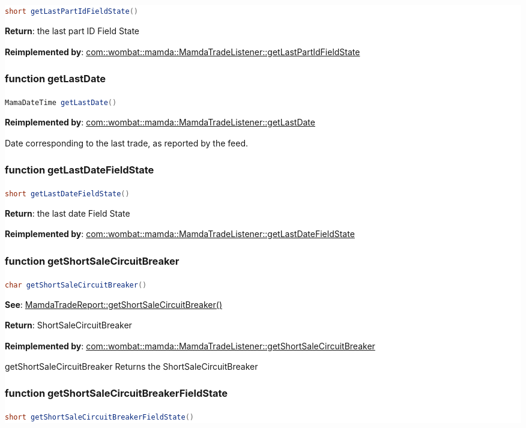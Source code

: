 ```java
short getLastPartIdFieldState()
```


**Return**: the last part ID Field State 

**Reimplemented by**: [com::wombat::mamda::MamdaTradeListener::getLastPartIdFieldState](classcom_1_1wombat_1_1mamda_1_1MamdaTradeListener.html#function-getlastpartidfieldstate)


### function getLastDate

```java
MamaDateTime getLastDate()
```


**Reimplemented by**: [com::wombat::mamda::MamdaTradeListener::getLastDate](classcom_1_1wombat_1_1mamda_1_1MamdaTradeListener.html#function-getlastdate)


Date corresponding to the last trade, as reported by the feed. 


### function getLastDateFieldState

```java
short getLastDateFieldState()
```


**Return**: the last date Field State 

**Reimplemented by**: [com::wombat::mamda::MamdaTradeListener::getLastDateFieldState](classcom_1_1wombat_1_1mamda_1_1MamdaTradeListener.html#function-getlastdatefieldstate)


### function getShortSaleCircuitBreaker

```java
char getShortSaleCircuitBreaker()
```


**See**: [MamdaTradeReport::getShortSaleCircuitBreaker()](interfacecom_1_1wombat_1_1mamda_1_1MamdaTradeReport.html#function-getshortsalecircuitbreaker)

**Return**: ShortSaleCircuitBreaker 

**Reimplemented by**: [com::wombat::mamda::MamdaTradeListener::getShortSaleCircuitBreaker](classcom_1_1wombat_1_1mamda_1_1MamdaTradeListener.html#function-getshortsalecircuitbreaker)


getShortSaleCircuitBreaker Returns the ShortSaleCircuitBreaker 


### function getShortSaleCircuitBreakerFieldState

```java
short getShortSaleCircuitBreakerFieldState()
```
